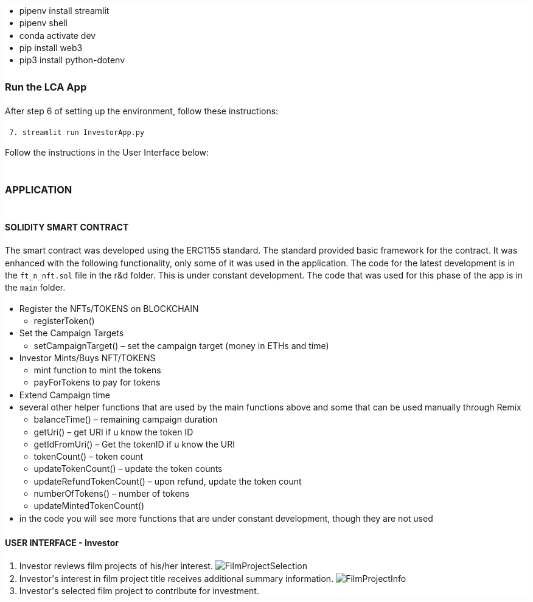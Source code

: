 * pipenv install streamlit
* pipenv shell
* conda activate dev
* pip install web3
* pip3 install python-dotenv

### Run the LCA App

After step 6 of setting up the environment, follow these instructions:
    
     7. streamlit run InvestorApp.py
     
Follow the instructions in the User Interface below:
#
### APPLICATION 
#
#### SOLIDITY SMART CONTRACT

The smart contract was developed using the ERC1155 standard. The standard provided basic framework for the contract. It was enhanced with the following functionality, only some of it was used in the application. The code for the latest development is in the `ft_n_nft.sol` file in the r&d folder. This is under constant development. The code that was used for this phase of the app is in the `main` folder.

* Register the NFTs/TOKENS on BLOCKCHAIN 
    * registerToken()
* Set the Campaign Targets
    * setCampaignTarget() – set the campaign target (money in ETHs and time)
* Investor Mints/Buys NFT/TOKENS
    * mint function to mint the tokens
    * payForTokens to pay for tokens
* Extend Campaign time
* several other helper functions that are used by the main functions above and some that can be used manually through Remix
    * balanceTime() – remaining campaign duration
    * getUri() – get URI if u know the token ID
    * getIdFromUri() – Get the tokenID if u know the URI
    * tokenCount() – token count
    * updateTokenCount() – update the token counts
    * updateRefundTokenCount() – upon refund, update the token count
    * numberOfTokens() – number of tokens
    * updateMintedTokenCount()
* in the code you will see more functions that are under constant development, though they are not used

#### USER INTERFACE - Investor 
1. Investor reviews film projects of his/her interest.
    ![FilmProjectSelection](./Images/1-SelectFilmProjct-2022-08-27at7.29.32PM.png) 
2. Investor's interest in film project title receives additional summary information.
    ![FilmProjectInfo](./Images/2-FilmProjct_Info-2022-08-27at7.29.39PM.png)  
3. Investor's selected film project to contribute for investment.
